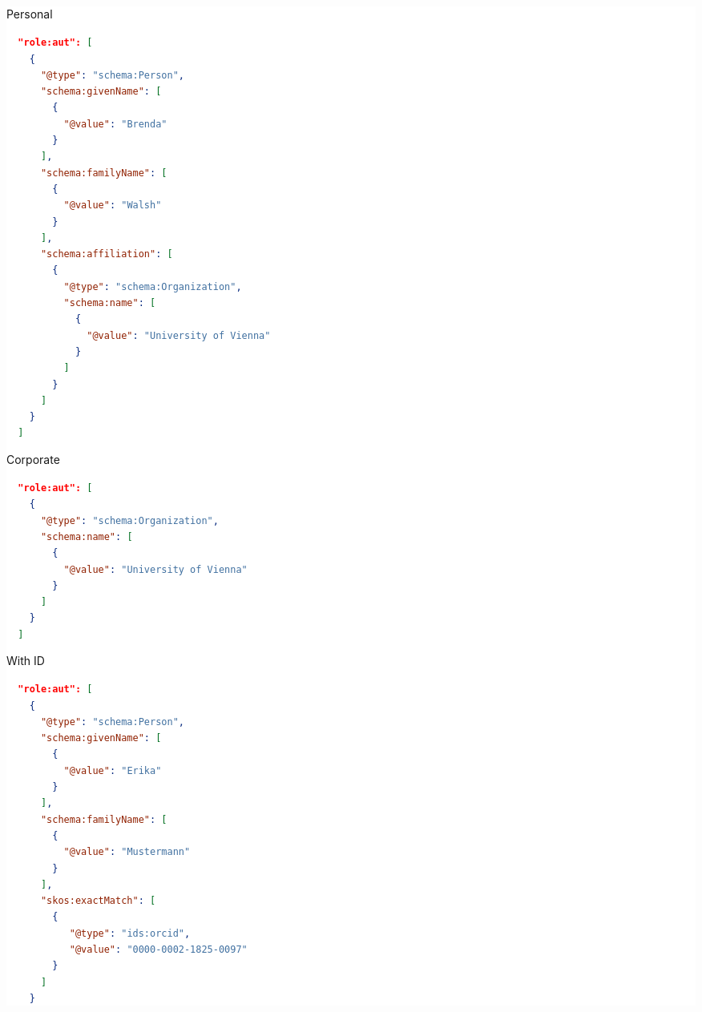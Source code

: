 Personal
```json
  "role:aut": [
    {
      "@type": "schema:Person",
      "schema:givenName": [
        {
          "@value": "Brenda"
        }
      ],
      "schema:familyName": [
        {
          "@value": "Walsh"
        }
      ],
      "schema:affiliation": [
        {
          "@type": "schema:Organization",
          "schema:name": [
            {
              "@value": "University of Vienna"
            }
          ]
        }
      ]
    }
  ]
```

Corporate
```json
  "role:aut": [
    {
      "@type": "schema:Organization",
      "schema:name": [
        {
          "@value": "University of Vienna"
        }
      ]
    }
  ]
```

With ID
```json
  "role:aut": [
    {
      "@type": "schema:Person",
      "schema:givenName": [
        {
          "@value": "Erika"
        }
      ],
      "schema:familyName": [
        {
          "@value": "Mustermann"
        }
      ],
      "skos:exactMatch": [
        {
           "@type": "ids:orcid",
           "@value": "0000-0002-1825-0097"
        }
      ]
    }
```